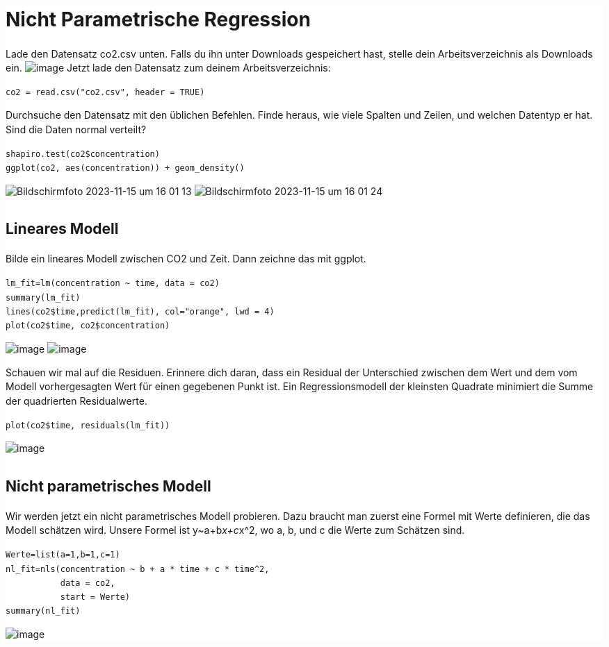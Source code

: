 # Nicht Parametrische Regression

Lade den Datensatz co2.csv unten. Falls du ihn unter Downloads gespeichert hast, stelle dein Arbeitsverzeichnis als Downloads ein.
<img width="815" alt="image" src="https://github.com/tbilgin/DataScienceCourse/assets/26571015/e9ecec31-37b3-413a-a6a2-32d7ec02ff70">
Jetzt lade den Datensatz zum deinem Arbeitsverzeichnis:
```
co2 = read.csv("co2.csv", header = TRUE)
```
Durchsuche den Datensatz mit den üblichen Befehlen. Finde heraus, wie viele Spalten und Zeilen, und welchen Datentyp er hat.
Sind die Daten normal verteilt?
```
shapiro.test(co2$concentration)
ggplot(co2, aes(concentration)) + geom_density()
```
<img width="397" alt="Bildschirmfoto 2023-11-15 um 16 01 13" src="https://github.com/tbilgin/DataScienceCourse/assets/26571015/1cc92098-2524-480a-baab-8b9f7fc4ba78">
<img width="443" alt="Bildschirmfoto 2023-11-15 um 16 01 24" src="https://github.com/tbilgin/DataScienceCourse/assets/26571015/fc9cc492-e571-4f39-90e3-421202d93618">

## Lineares Modell
Bilde ein lineares Modell zwischen CO2 und Zeit. Dann zeichne das mit ggplot.
```
lm_fit=lm(concentration ~ time, data = co2)
summary(lm_fit)
lines(co2$time,predict(lm_fit), col="orange", lwd = 4)
plot(co2$time, co2$concentration)
```
<img width="945" alt="image" src="https://github.com/tbilgin/InProgress/assets/26571015/a53382e7-2338-4864-9cfc-b0fa8e9b1085">

<img width="913" alt="image" src="https://github.com/tbilgin/InProgress/assets/26571015/46f97488-288b-4fb3-aade-a2ccbf3dde58">

Schauen wir mal auf die Residuen. Erinnere dich daran, dass ein Residual der Unterschied zwischen dem Wert und dem vom Modell vorhergesagten Wert für einen gegebenen Punkt ist. Ein Regressionsmodell der kleinsten Quadrate minimiert die Summe der quadrierten Residualwerte. 
```
plot(co2$time, residuals(lm_fit))
```
<img width="913" alt="image" src="https://github.com/tbilgin/InProgress/assets/26571015/03045571-09ff-4e3e-bb57-f1e001d2db3f">


## Nicht parametrisches Modell

Wir werden jetzt ein nicht parametrisches Modell probieren. Dazu braucht man zuerst eine Formel mit Werte definieren, die das Modell schätzen wird. Unsere Formel ist y~a+b*x+c*x^2, wo a, b, und c die Werte zum Schätzen sind.
```
Werte=list(a=1,b=1,c=1) 
nl_fit=nls(concentration ~ b + a * time + c * time^2,
           data = co2,
           start = Werte)
summary(nl_fit)
```
<img width="814" alt="image" src="https://github.com/tbilgin/InProgress/assets/26571015/90dfd6e6-1487-48d3-b1ea-dec08ae96f51">
